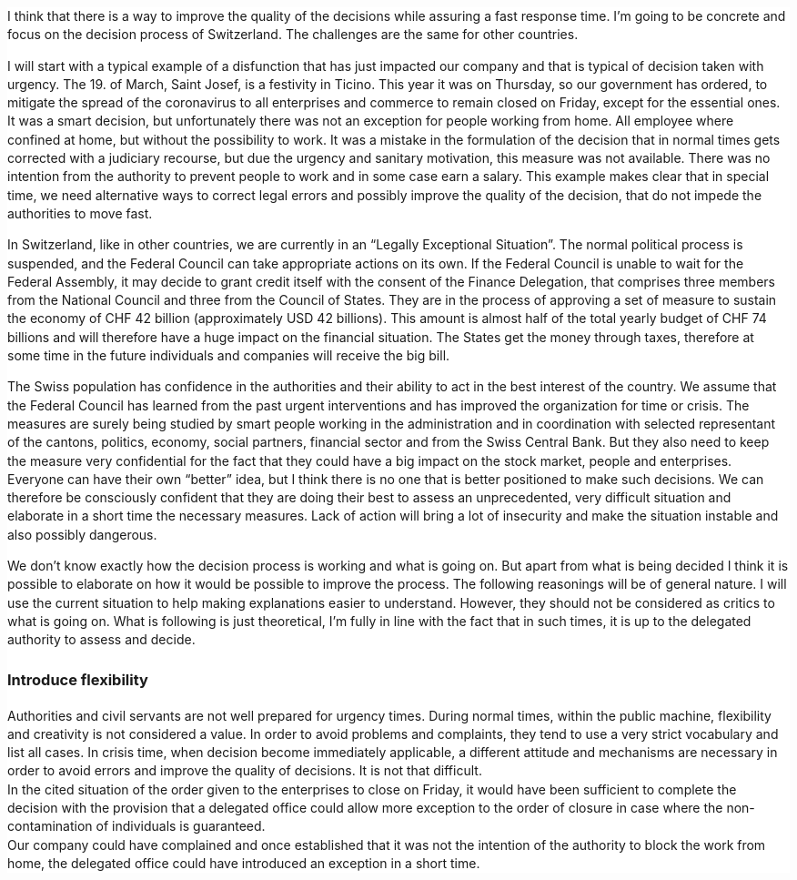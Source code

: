 I think that there is a way to improve the quality of the decisions while assuring a fast response time. I’m going to be concrete and focus on the decision process of Switzerland. The challenges are the same for other countries.

I will start with a typical example of a disfunction that has just impacted our company and that is typical of decision taken with urgency. The 19\. of March, Saint Josef, is a festivity in Ticino. This year it was on Thursday, so our government has ordered, to mitigate the spread of the coronavirus to all enterprises and commerce to remain closed on Friday, except for the essential ones. It was a smart decision, but unfortunately there was not an exception for people working from home. All employee where confined at home, but without the possibility to work. It was a mistake in the formulation of the decision that in normal times gets corrected with a judiciary recourse, but due the urgency and sanitary motivation, this measure was not available. There was no intention from the authority to prevent people to work and in some case earn a salary. This example makes clear that in special time, we need alternative ways to correct legal errors and possibly improve the quality of the decision, that do not impede the authorities to move fast.

In Switzerland, like in other countries, we are currently in an “Legally Exceptional Situation”. The normal political process is suspended, and the Federal Council can take appropriate actions on its own. If the Federal Council is unable to wait for the Federal Assembly, it may decide to grant credit itself with the consent of the Finance Delegation, that comprises three members from the National Council and three from the Council of States. They are in the process of approving a set of measure to sustain the economy of CHF 42 billion (approximately USD 42 billions). This amount is almost half of the total yearly budget of CHF 74 billions and will therefore have a huge impact on the financial situation. The States get the money through taxes, therefore at some time in the future individuals and companies will receive the big bill.

The Swiss population has confidence in the authorities and their ability to act in the best interest of the country. We assume that the Federal Council has learned from the past urgent interventions and has improved the organization for time or crisis. The measures are surely being studied by smart people working in the administration and in coordination with selected representant of the cantons, politics, economy, social partners, financial sector and from the Swiss Central Bank. But they also need to keep the measure very confidential for the fact that they could have a big impact on the stock market, people and enterprises. Everyone can have their own “better” idea, but I think there is no one that is better positioned to make such decisions. We can therefore be consciously confident that they are doing their best to assess an unprecedented, very difficult situation and elaborate in a short time the necessary measures. Lack of action will bring a lot of insecurity and make the situation instable and also possibly dangerous.

We don’t know exactly how the decision process is working and what is going on. But apart from what is being decided I think it is possible to elaborate on how it would be possible to improve the process. The following reasonings will be of general nature. I will use the current situation to help making explanations easier to understand. However, they should not be considered as critics to what is going on. What is following is just theoretical, I’m fully in line with the fact that in such times, it is up to the delegated authority to assess and decide.

### Introduce flexibility

Authorities and civil servants are not well prepared for urgency times. During normal times, within the public machine, flexibility and creativity is not considered a value. In order to avoid problems and complaints, they tend to use a very strict vocabulary and list all cases. In crisis time, when decision become immediately applicable, a different attitude and mechanisms are necessary in order to avoid errors and improve the quality of decisions. It is not that difficult.  
 In the cited situation of the order given to the enterprises to close on Friday, it would have been sufficient to complete the decision with the provision that a delegated office could allow more exception to the order of closure in case where the non-contamination of individuals is guaranteed.  
 Our company could have complained and once established that it was not the intention of the authority to block the work from home, the delegated office could have introduced an exception in a short time.
